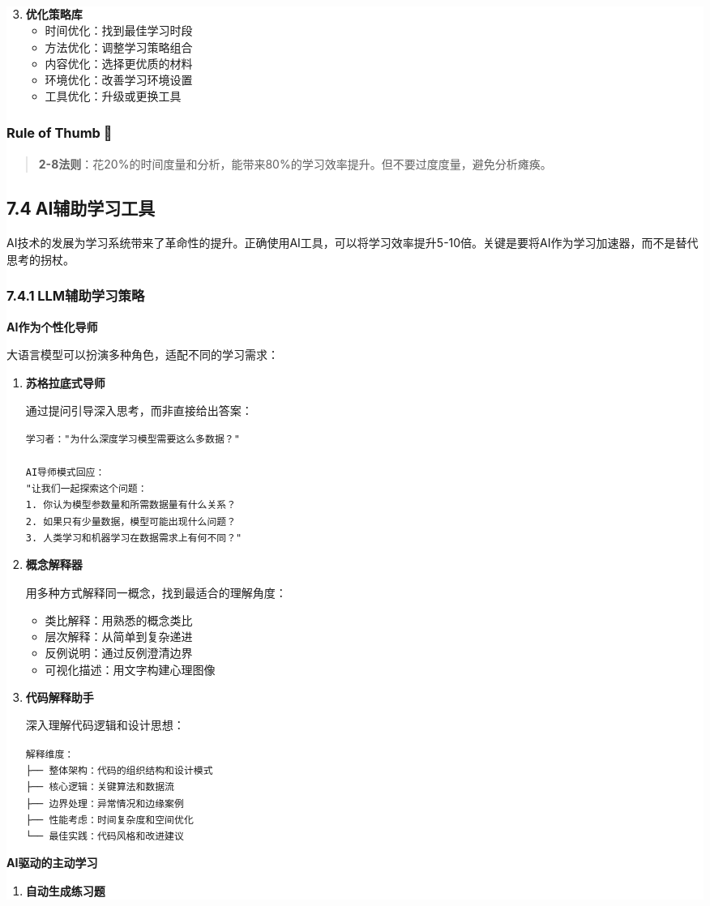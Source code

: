 3. **优化策略库**
   - 时间优化：找到最佳学习时段
   - 方法优化：调整学习策略组合
   - 内容优化：选择更优质的材料
   - 环境优化：改善学习环境设置
   - 工具优化：升级或更换工具

### Rule of Thumb 🎯
> **2-8法则**：花20%的时间度量和分析，能带来80%的学习效率提升。但不要过度度量，避免分析瘫痪。

## 7.4 AI辅助学习工具

AI技术的发展为学习系统带来了革命性的提升。正确使用AI工具，可以将学习效率提升5-10倍。关键是要将AI作为学习加速器，而不是替代思考的拐杖。

### 7.4.1 LLM辅助学习策略

**AI作为个性化导师**

大语言模型可以扮演多种角色，适配不同的学习需求：

1. **苏格拉底式导师**
   
   通过提问引导深入思考，而非直接给出答案：
   ```
   学习者："为什么深度学习模型需要这么多数据？"
   
   AI导师模式回应：
   "让我们一起探索这个问题：
   1. 你认为模型参数量和所需数据量有什么关系？
   2. 如果只有少量数据，模型可能出现什么问题？
   3. 人类学习和机器学习在数据需求上有何不同？"
   ```

2. **概念解释器**
   
   用多种方式解释同一概念，找到最适合的理解角度：
   - 类比解释：用熟悉的概念类比
   - 层次解释：从简单到复杂递进
   - 反例说明：通过反例澄清边界
   - 可视化描述：用文字构建心理图像

3. **代码解释助手**
   
   深入理解代码逻辑和设计思想：
   ```
   解释维度：
   ├── 整体架构：代码的组织结构和设计模式
   ├── 核心逻辑：关键算法和数据流
   ├── 边界处理：异常情况和边缘案例
   ├── 性能考虑：时间复杂度和空间优化
   └── 最佳实践：代码风格和改进建议
   ```

**AI驱动的主动学习**

1. **自动生成练习题**
   